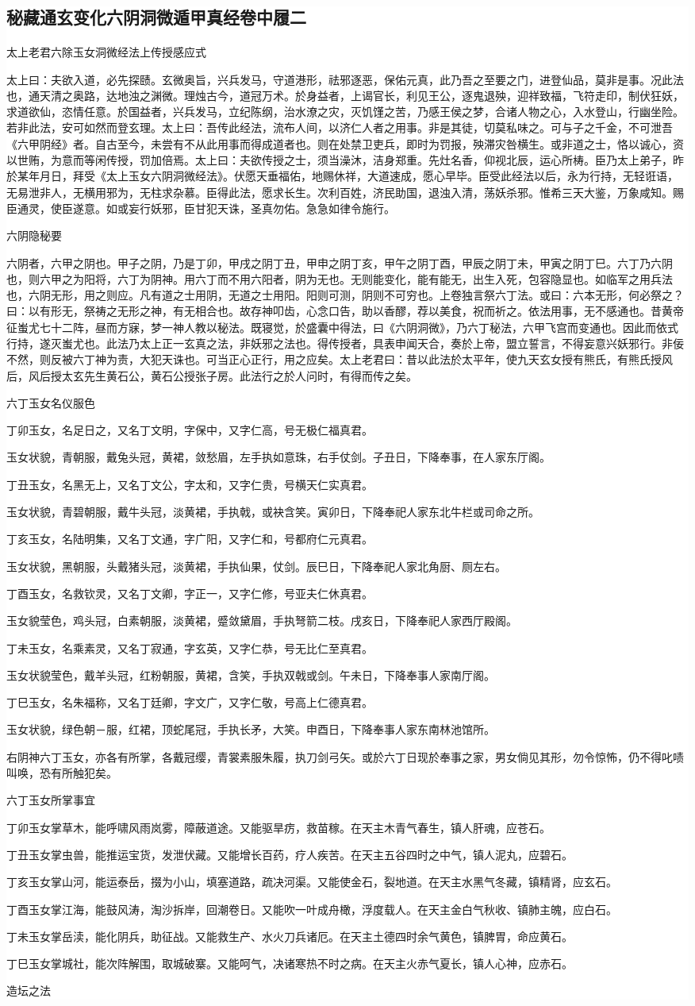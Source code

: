 ## 秘藏通玄变化六阴洞微遁甲真经卷中履二  

太上老君六除玉女洞微经法上传授感应式  

太上曰：夫欲入道，必先探赜。玄微奥旨，兴兵发马，守道港形，祛邪逐恶，保佑元真，此乃吾之至要之门，进登仙品，莫非是事。况此法也，通天清之奥路，达地浊之渊微。理烛古今，道冠万术。於身益者，上谒官长，利见王公，逐鬼退殃，迎祥致福，飞符走印，制伏狂妖，求道欲仙，恣情任意。於国益者，兴兵发马，立纪陈纲，治水潦之灾，灭饥馑之苦，乃感王侯之梦，合诸人物之心，入水登山，行幽坐险。若非此法，安可如然而登玄理。太上曰：吾传此经法，流布人间，以济仁人者之用事。非是其徒，切莫私味之。可与子之千金，不可泄吾《六甲阴经》者。自古至今，未尝有不从此用事而得成道者也。则在处禁卫吏兵，即时为罚报，殃滞灾咎横生。或非道之士，恪以诚心，资以世贿，为意而等闲传授，罚加倍焉。太上曰：夫欲传授之士，须当澡沐，洁身郑重。先灶名香，仰视北辰，运心所梼。臣乃太上弟子，昨於某年月日，拜受《太上玉女六阴洞微经法》。伏愿天垂福佑，地赐休祥，大道速成，愿心早毕。臣受此经法以后，永为行持，无轻诳语，无易泄非人，无横用邪为，无柱求杂慕。臣得此法，愿求长生。次利百姓，济民助国，退浊入清，荡妖杀邪。惟希三天大鉴，万象咸知。赐臣通灵，使臣遂意。如或妄行妖邪，臣甘犯天诛，圣真勿佑。急急如律令施行。  

六阴隐秘要  

六阴者，六甲之阴也。甲子之阴，乃是丁卯，甲戌之阴丁丑，甲申之阴丁亥，甲午之阴丁酉，甲辰之阴丁未，甲寅之阴丁巳。六丁乃六阴也，则六甲之为阳将，六丁为阴神。用六丁而不用六阳者，阴为无也。无则能变化，能有能无，出生入死，包容隐显也。如临军之用兵法也，六阴无形，用之则应。凡有道之士用阴，无道之士用阳。阳则可测，阴则不可穷也。上卷独言祭六丁法。或曰：六本无形，何必祭之？曰：以有形无，祭祷之无形之神，有无相合也。故存神叩齿，心念口告，助以香醪，荐以美食，祝而祈之。依法用事，无不感通也。昔黄帝征蚩尤七十二阵，昼而方寐，梦一神人教以秘法。既寝觉，於盛囊中得法，曰《六阴洞微》，乃六丁秘法，六甲飞宫而变通也。因此而依式行持，遂灭蚩尤也。此法乃太上正一玄真之法，非妖邪之法也。得传授者，具表申闻天合，奏於上帝，盟立誓言，不得妄意兴妖邪行。非佞不然，则反被六丁神为责，大犯天诛也。可当正心正行，用之应矣。太上老君曰：昔以此法於太平年，使九天玄女授有熊氏，有熊氏授风后，风后授太玄先生黄石公，黄石公授张子房。此法行之於人问时，有得而传之矣。  

六丁玉女名仪服色  

丁卯玉女，名足日之，又名丁文明，字保中，又字仁高，号无极仁福真君。  

玉女状貌，青朝服，戴兔头冠，黄裙，敛愁眉，左手执如意珠，右手仗剑。子丑日，下降奉事，在人家东厅阁。  

丁丑玉女，名黑无上，又名丁文公，字太和，又字仁贵，号横天仁实真君。  

玉女状貌，青碧朝服，戴牛头冠，淡黄裙，手执戟，或袂含笑。寅卯日，下降奉祀人家东北牛栏或司命之所。  

丁亥玉女，名陆明集，又名丁文通，字广阳，又字仁和，号都府仁元真君。  

玉女状貌，黑朝服，头戴猪头冠，淡黄裙，手执仙果，仗剑。辰巳日，下降奉祀人家北角厨、厕左右。  

丁酉玉女，名救钦灵，又名丁文卿，字正一，又字仁修，号亚夫仁休真君。  

玉女貌莹色，鸡头冠，白素朝服，淡黄裙，蹙敛黛眉，手执弩箭二枝。戌亥日，下降奉祀人家西厅殿阁。  

丁未玉女，名乘素灵，又名丁寂通，字玄英，又字仁恭，号无比仁至真君。  

玉女状貌莹色，戴羊头冠，红粉朝服，黄裙，含笑，手执双戟或剑。午未日，下降奉事人家南厅阁。  

丁巳玉女，名朱福称，又名丁廷卿，字文广，又字仁敬，号高上仁德真君。  

玉女状貌，绿色朝－服，红裙，顶蛇尾冠，手执长矛，大笑。申酉日，下降奉事人家东南林池馆所。  

右阴神六丁玉女，亦各有所掌，各戴冠缨，青裳素服朱履，执刀剑弓矢。或於六丁日现於奉事之家，男女倘见其形，勿令惊怖，仍不得叱啧叫唤，恐有所触犯矣。  

六丁玉女所掌事宜  

丁卯玉女掌草木，能呼啸风雨岚雾，障蔽道途。又能驱旱疠，救苗稼。在天主木青气春生，镇人肝魂，应苍石。  

丁丑玉女掌虫兽，能推运宝货，发泄伏藏。又能增长百药，疗人疾苦。在天主五谷四时之中气，镇人泥丸，应碧石。  

丁亥玉女掌山河，能运泰岳，掇为小山，填塞道路，疏决河渠。又能使金石，裂地道。在天主水黑气冬藏，镇精肾，应玄石。  

丁酉玉女掌江海，能鼓风涛，淘沙拆岸，回潮卷日。又能吹一叶成舟橄，浮度载人。在天主金白气秋收、镇肺主魄，应白石。  

丁未玉女掌岳渎，能化阴兵，助征战。又能救生产、水火刀兵诸厄。在天主土德四时余气黄色，镇脾胃，命应黄石。  

丁巳玉女掌城社，能次阵解围，取城破寨。又能呵气，决诸寒热不时之病。在天主火赤气夏长，镇人心神，应赤石。  

造坛之法  
